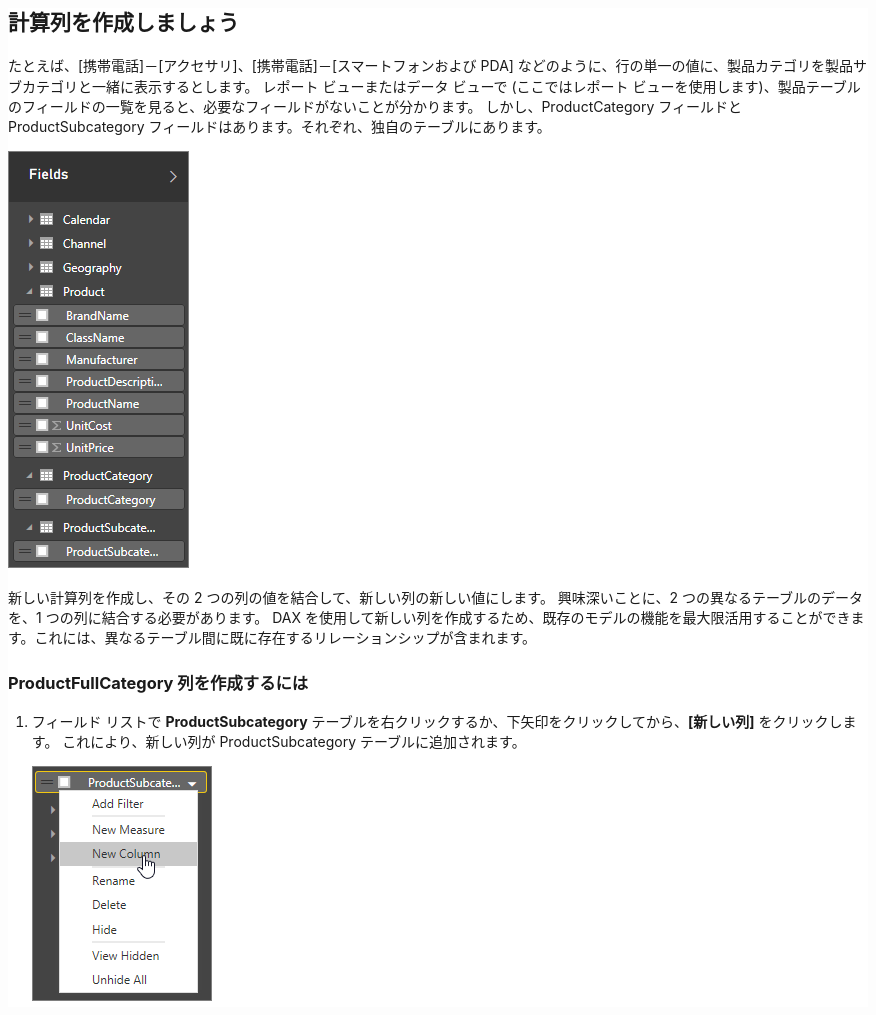 ## <a name="lets-create-a-calculated-column"></a>計算列を作成しましょう
たとえば、[携帯電話]－[アクセサリ]、[携帯電話]－[スマートフォンおよび PDA] などのように、行の単一の値に、製品カテゴリを製品サブカテゴリと一緒に表示するとします。 レポート ビューまたはデータ ビューで (ここではレポート ビューを使用します)、製品テーブルのフィールドの一覧を見ると、必要なフィールドがないことが分かります。 しかし、ProductCategory フィールドと ProductSubcategory フィールドはあります。それぞれ、独自のテーブルにあります。

 ![](media/desktop-tutorial-create-calculated-columns/calccol_fileds_nonewcol.png)

新しい計算列を作成し、その 2 つの列の値を結合して、新しい列の新しい値にします。 興味深いことに、2 つの異なるテーブルのデータを、1 つの列に結合する必要があります。 DAX を使用して新しい列を作成するため、既存のモデルの機能を最大限活用することができます。これには、異なるテーブル間に既に存在するリレーションシップが含まれます。

### <a name="to-create-a-productfullcategory-column"></a>ProductFullCategory 列を作成するには
1.  フィールド リストで **ProductSubcategory** テーブルを右クリックするか、下矢印をクリックしてから、**[新しい列]** をクリックします。 これにより、新しい列が ProductSubcategory テーブルに追加されます。
    
    ![](media/desktop-tutorial-create-calculated-columns/calccol_fileds_newcolumn.png)
    